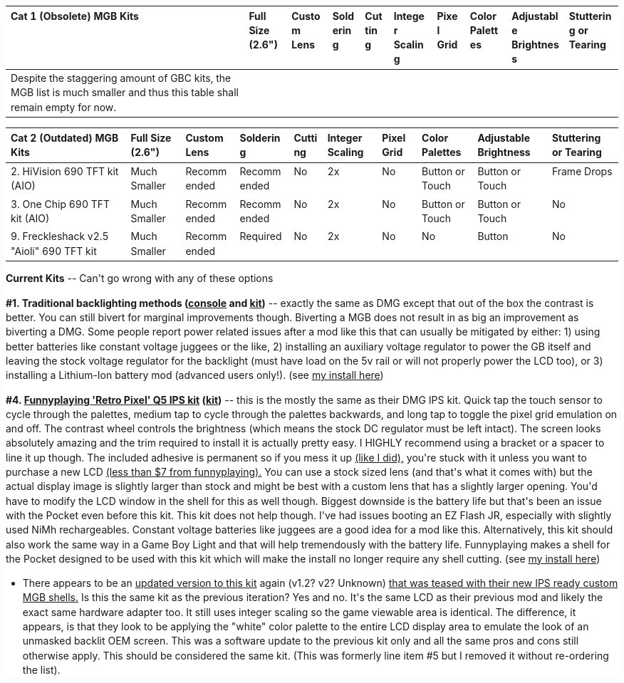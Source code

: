 
|Cat 1 (Obsolete) MGB Kits						|Full Size (2.6")	|Custom Lens|Soldering		|Cutting	|Integer Scaling	|Pixel Grid	|Color Palettes	|Adjustable Brightness	|Stuttering or Tearing|
:--|:--|:--|:--|:--|:--|:--|:--|:--|:--|
|Despite the staggering amount of GBC kits, the MGB list is much smaller and thus this table shall remain empty for now.| | | | | | | | | |

|Cat 2 (Outdated) MGB Kits						|Full Size (2.6")	|Custom Lens|Soldering		|Cutting	|Integer Scaling	|Pixel Grid	|Color Palettes	|Adjustable Brightness	|Stuttering or Tearing|
:--|:--|:--|:--|:--|:--|:--|:--|:--|:--|
|2. HiVision 690 TFT kit (AIO)					|Much Smaller		|Recommended|Recommended	|No			|2x					|No			|Button or Touch|Button or Touch		|Frame Drops|
|3. One Chip 690 TFT kit (AIO)					|Much Smaller		|Recommended|Recommended	|No			|2x					|No			|Button or Touch|Button or Touch		|No|
|9. Freckleshack v2.5 "Aioli" 690 TFT kit		|Much Smaller		|Recommended|Required		|No			|2x					|No			|No				|Button					|No|

**Current Kits** -- Can't go wrong with any of these options

**\#1. Traditional backlighting methods ([console](https://cdn.discordapp.com/attachments/706006735252488224/711017849098862692/20200515_175038.jpg) and [kit](https://cdn.discordapp.com/attachments/666796555835015169/713844571284570255/image0.jpg))** -- exactly the same as DMG except that out of the box the contrast is better. You can still bivert for marginal improvements though. Biverting a MGB does not result in as big an improvement as biverting a DMG. Some people report power related issues after a mod like this that can usually be mitigated by either: 1) using better batteries like constant voltage juggees or the like, 2) installing an auxiliary voltage regulator to power the GB itself and leaving the stock voltage regulator for the backlight (must have load on the 5v rail or will not properly power the LCD too), or 3) installing a Lithium-Ion battery mod (advanced users only!). (see [my install here](https://www.youtube.com/watch?v=EMuF9yr7r1s))

**\#4. [Funnyplaying 'Retro Pixel' Q5 IPS kit](https://www.instagram.com/p/B9mKUbqBT7F/) ([kit](https://i.imgur.com/GUp7rJe.jpg))** -- this is the mostly the same as their DMG IPS kit. Quick tap the touch sensor to cycle through the palettes, medium tap to cycle through the palettes backwards, and long tap to toggle the pixel grid emulation on and off. The contrast wheel controls the brightness (which means the stock DC regulator must be left intact). The screen looks absolutely amazing and the trim required to install it is actually pretty easy. I HIGHLY recommend using a bracket or a spacer to line it up though. The included adhesive is permanent so if you mess it up [(like I did),](https://youtu.be/oCpjxyfpCPw) you're stuck with it unless you want to purchase a new LCD [(less than $7 from funnyplaying).](https://funnyplaying.com/collections/product/products/dmg-gbp-after-sales-ips-lcd) You can use a stock sized lens (and that's what it comes with) but the actual display image is slightly larger than stock and might be best with a custom lens that has a slightly larger opening. You'd have to modify the LCD window in the shell for this as well though. Biggest downside is the battery life but that's been an issue with the Pocket even before this kit. This kit does not help though. I've had issues booting an EZ Flash JR, especially with slightly used NiMh rechargeables. Constant voltage batteries like juggees are a good idea for a mod like this. Alternatively, this kit should also work the same way in a Game Boy Light and that will help tremendously with the battery life. Funnyplaying makes a shell for the Pocket designed to be used with this kit which will make the install no longer require any shell cutting. (see [my install here](https://youtu.be/ZogFkhIbBq8))
  * There appears to be an [updated version to this kit](https://www.instagram.com/p/B9mKUbqBT7F/) again (v1.2? v2? Unknown) [that was teased with their new IPS ready custom MGB shells.](https://funnyplaying.com/blogs/gameboy-advance-news/spring-festival-holiday-notice-2021) Is this the same kit as the previous iteration? Yes and no. It's the same LCD as their previous mod and likely the exact same hardware adapter too. It still uses integer scaling so the game viewable area is identical. The difference, it appears, is that they look to be applying the "white" color palette to the entire LCD display area to emulate the look of an unmasked backlit OEM screen. This was a software update to the previous kit only and all the same pros and cons still otherwise apply. This should be considered the same kit. (This was formerly line item #5 but I removed it without re-ordering the list). 
